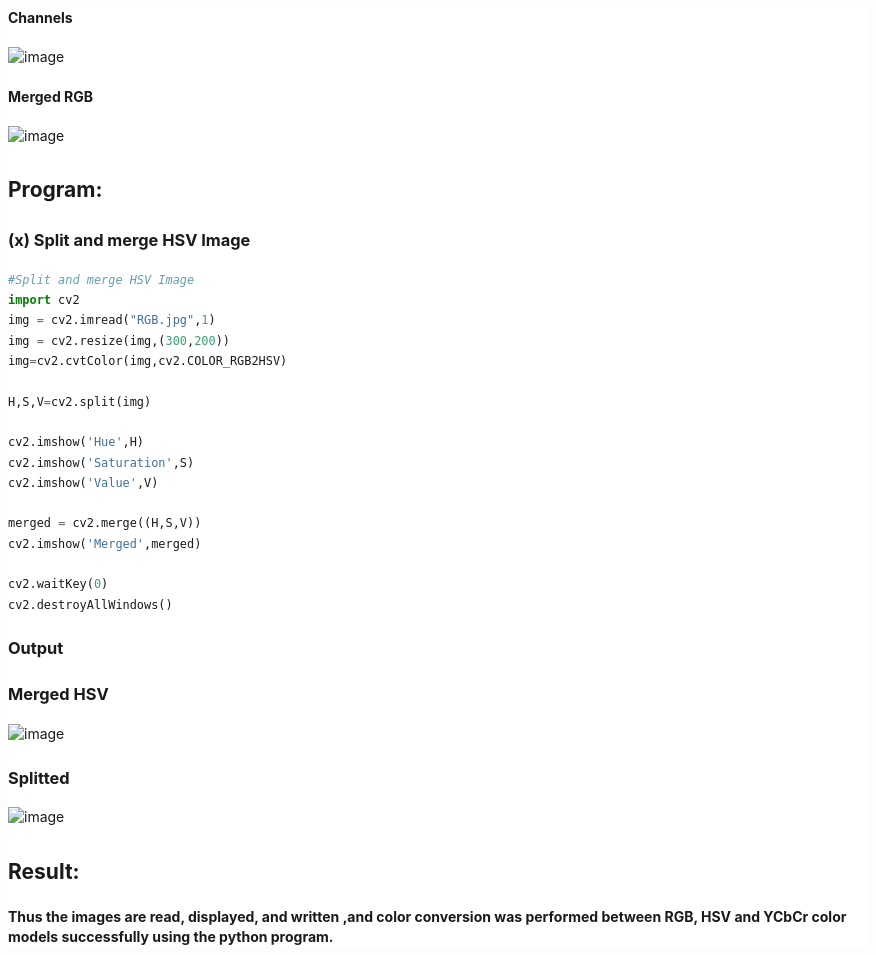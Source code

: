 #### Channels

![image](https://github.com/ShriramGH/COLOR_CONVERSIONS_OF-IMAGE/assets/117991122/51fc27f3-0772-4df7-8f1e-71bece61d555)


#### Merged RGB


![image](https://github.com/ShriramGH/COLOR_CONVERSIONS_OF-IMAGE/assets/117991122/1ccbafdb-c2ec-4c64-95bd-197e4d43761e)


## Program:

### (x) Split and merge HSV Image
```py
#Split and merge HSV Image
import cv2
img = cv2.imread("RGB.jpg",1)
img = cv2.resize(img,(300,200))
img=cv2.cvtColor(img,cv2.COLOR_RGB2HSV)

H,S,V=cv2.split(img)

cv2.imshow('Hue',H)
cv2.imshow('Saturation',S)
cv2.imshow('Value',V)

merged = cv2.merge((H,S,V))
cv2.imshow('Merged',merged)

cv2.waitKey(0)
cv2.destroyAllWindows()
```

### Output

### Merged HSV


![image](https://github.com/ShriramGH/COLOR_CONVERSIONS_OF-IMAGE/assets/117991122/0328a881-c148-4b03-ad07-2a1813cb778a)



### Splitted


![image](https://github.com/ShriramGH/COLOR_CONVERSIONS_OF-IMAGE/assets/117991122/cf678218-8f74-468c-9e91-f682856d1035)


## Result:
#### Thus the images are read, displayed, and written ,and color conversion was performed between RGB, HSV and YCbCr color models successfully using the python program.







